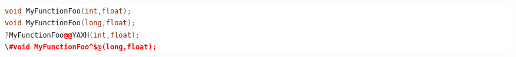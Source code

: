```c++
void MyFunctionFoo(int,float);
void MyFunctionFoo(long,float);
?MyFunctionFoo@@YAXH(int,float);
\#void MyFunctionFoo^$@(long,float);
```



